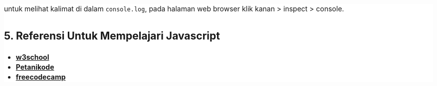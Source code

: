 untuk melihat kalimat di dalam `console.log`, pada halaman web browser klik kanan > inspect > console.

## 5. Referensi Untuk Mempelajari Javascript

- [**w3school**](https://www.w3schools.com/js/default.asp)
- [**Petanikode**](https://www.petanikode.com/tutorial/javascript/)
- [**freecodecamp**](https://www.freecodecamp.org/challenges/comment-your-javascript-code)
